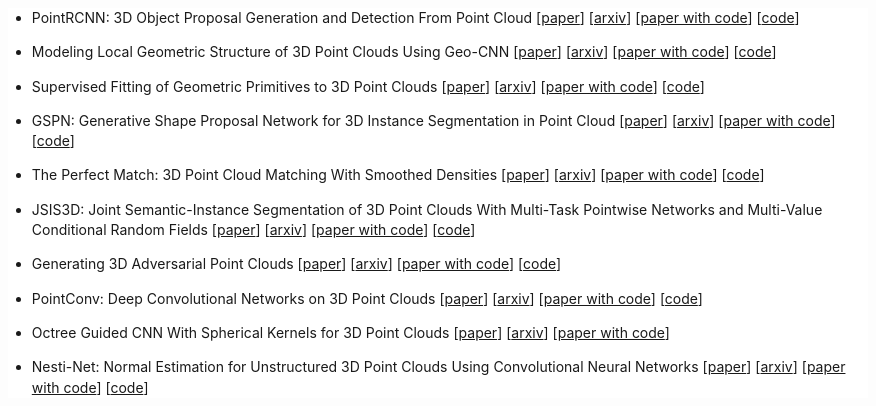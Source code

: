 - PointRCNN: 3D Object Proposal Generation and Detection From Point Cloud [[paper](https://openaccess.thecvf.com/content_CVPR_2019/html/Shi_PointRCNN_3D_Object_Proposal_Generation_and_Detection_From_Point_Cloud_CVPR_2019_paper.html)] [[arxiv](https://arxiv.org/abs/1812.04244)] [[paper with code](https://paperswithcode.com/paper/pointrcnn-3d-object-proposal-generation-and)] [[code](https://github.com/sshaoshuai/PointRCNN)]

- Modeling Local Geometric Structure of 3D Point Clouds Using Geo-CNN [[paper](https://openaccess.thecvf.com/content_CVPR_2019/html/Lan_Modeling_Local_Geometric_Structure_of_3D_Point_Clouds_Using_Geo-CNN_CVPR_2019_paper.html)] [[arxiv](https://arxiv.org/abs/1811.07782)] [[paper with code](https://paperswithcode.com/paper/modeling-local-geometric-structure-of-3d)] [[code](https://github.com/voidrank/Geo-CNN)]

- Supervised Fitting of Geometric Primitives to 3D Point Clouds [[paper](https://openaccess.thecvf.com/content_CVPR_2019/html/Li_Supervised_Fitting_of_Geometric_Primitives_to_3D_Point_Clouds_CVPR_2019_paper.html)] [[arxiv](https://arxiv.org/abs/1811.08988)] [[paper with code](https://paperswithcode.com/paper/supervised-fitting-of-geometric-primitives-to)] [[code](https://github.com/lingxiaoli94/SPFN)]

- GSPN: Generative Shape Proposal Network for 3D Instance Segmentation in Point Cloud [[paper](https://openaccess.thecvf.com/content_CVPR_2019/html/Yi_GSPN_Generative_Shape_Proposal_Network_for_3D_Instance_Segmentation_in_CVPR_2019_paper.html)] [[arxiv](https://arxiv.org/abs/1812.03320)] [[paper with code](https://paperswithcode.com/paper/gspn-generative-shape-proposal-network-for-3d)] [[code](https://github.com/ericyi/GSPN)]

- The Perfect Match: 3D Point Cloud Matching With Smoothed Densities [[paper](https://openaccess.thecvf.com/content_CVPR_2019/html/Gojcic_The_Perfect_Match_3D_Point_Cloud_Matching_With_Smoothed_Densities_CVPR_2019_paper.html)] [[arxiv](https://arxiv.org/abs/1811.06879)] [[paper with code](https://paperswithcode.com/paper/the-perfect-match-3d-point-cloud-matching)] [[code](https://github.com/zgojcic/3DSmoothNet)]

- JSIS3D: Joint Semantic-Instance Segmentation of 3D Point Clouds With Multi-Task Pointwise Networks and Multi-Value Conditional Random Fields [[paper](https://openaccess.thecvf.com/content_CVPR_2019/html/Pham_JSIS3D_Joint_Semantic-Instance_Segmentation_of_3D_Point_Clouds_With_Multi-Task_CVPR_2019_paper.html)] [[arxiv](https://arxiv.org/abs/1904.00699)] [[paper with code](https://paperswithcode.com/paper/jsis3d-joint-semantic-instance-segmentation)] [[code](https://github.com/pqhieu/JSIS3D)]

- Generating 3D Adversarial Point Clouds [[paper](https://openaccess.thecvf.com/content_CVPR_2019/html/Xiang_Generating_3D_Adversarial_Point_Clouds_CVPR_2019_paper.html)] [[arxiv](https://arxiv.org/abs/2403.05247)] [[paper with code](https://paperswithcode.com/paper/generating-3d-adversarial-point-clouds)] [[code](https://github.com/xiangchong1/3d-adv-pc)]

- PointConv: Deep Convolutional Networks on 3D Point Clouds [[paper](https://openaccess.thecvf.com/content_CVPR_2019/html/Wu_PointConv_Deep_Convolutional_Networks_on_3D_Point_Clouds_CVPR_2019_paper.html)] [[arxiv](https://arxiv.org/abs/1811.07246)] [[paper with code](https://paperswithcode.com/paper/pointconv-deep-convolutional-networks-on-3d)] [[code](https://github.com/DylanWusee/pointconv)]

- Octree Guided CNN With Spherical Kernels for 3D Point Clouds [[paper](https://openaccess.thecvf.com/content_CVPR_2019/html/Lei_Octree_Guided_CNN_With_Spherical_Kernels_for_3D_Point_Clouds_CVPR_2019_paper.html)] [[arxiv](https://arxiv.org/abs/1903.00343)] [[paper with code](https://paperswithcode.com/paper/octree-guided-cnn-with-spherical-kernels-for)]

- Nesti-Net: Normal Estimation for Unstructured 3D Point Clouds Using Convolutional Neural Networks [[paper](https://openaccess.thecvf.com/content_CVPR_2019/html/Ben-Shabat_Nesti-Net_Normal_Estimation_for_Unstructured_3D_Point_Clouds_Using_Convolutional_CVPR_2019_paper.html)] [[arxiv](https://arxiv.org/abs/1812.00709)] [[paper with code](https://paperswithcode.com/paper/nesti-net-normal-estimation-for-unstructured)] [[code](https://github.com/sitzikbs/Nesti-Net)]
